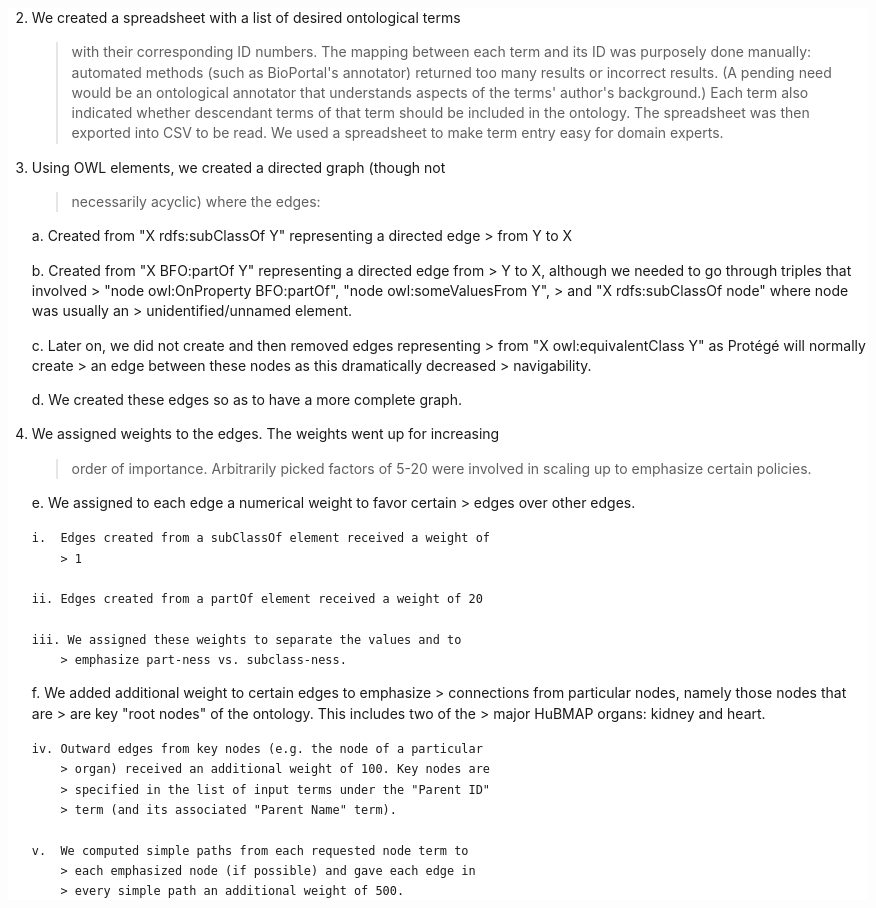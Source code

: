 2.  We created a spreadsheet with a list of desired ontological terms
    > with their corresponding ID numbers. The mapping between each term
    > and its ID was purposely done manually: automated methods (such as
    > BioPortal's annotator) returned too many results or incorrect
    > results. (A pending need would be an ontological annotator that
    > understands aspects of the terms' author's background.) Each term
    > also indicated whether descendant terms of that term should be
    > included in the ontology. The spreadsheet was then exported into
    > CSV to be read. We used a spreadsheet to make term entry easy for
    > domain experts.

3.  Using OWL elements, we created a directed graph (though not
    > necessarily acyclic) where the edges:

    a.  Created from "X rdfs:subClassOf Y" representing a directed edge
        > from Y to X

    b.  Created from "X BFO:partOf Y" representing a directed edge from
        > Y to X, although we needed to go through triples that involved
        > "node owl:OnProperty BFO:partOf", "node owl:someValuesFrom Y",
        > and "X rdfs:subClassOf node" where node was usually an
        > unidentified/unnamed element.

    c.  Later on, we did not create and then removed edges representing
        > from "X owl:equivalentClass Y" as Protégé will normally create
        > an edge between these nodes as this dramatically decreased
        > navigability.

    d.  We created these edges so as to have a more complete graph.

4.  We assigned weights to the edges. The weights went up for increasing
    > order of importance. Arbitrarily picked factors of 5-20 were
    > involved in scaling up to emphasize certain policies.

    e.  We assigned to each edge a numerical weight to favor certain
        > edges over other edges.

        i.  Edges created from a subClassOf element received a weight of
            > 1

        ii. Edges created from a partOf element received a weight of 20

        iii. We assigned these weights to separate the values and to
            > emphasize part-ness vs. subclass-ness.

    f.  We added additional weight to certain edges to emphasize
        > connections from particular nodes, namely those nodes that are
        > are key "root nodes" of the ontology. This includes two of the
        > major HuBMAP organs: kidney and heart.

        iv. Outward edges from key nodes (e.g. the node of a particular
            > organ) received an additional weight of 100. Key nodes are
            > specified in the list of input terms under the "Parent ID"
            > term (and its associated "Parent Name" term).

        v.  We computed simple paths from each requested node term to
            > each emphasized node (if possible) and gave each edge in
            > every simple path an additional weight of 500.

